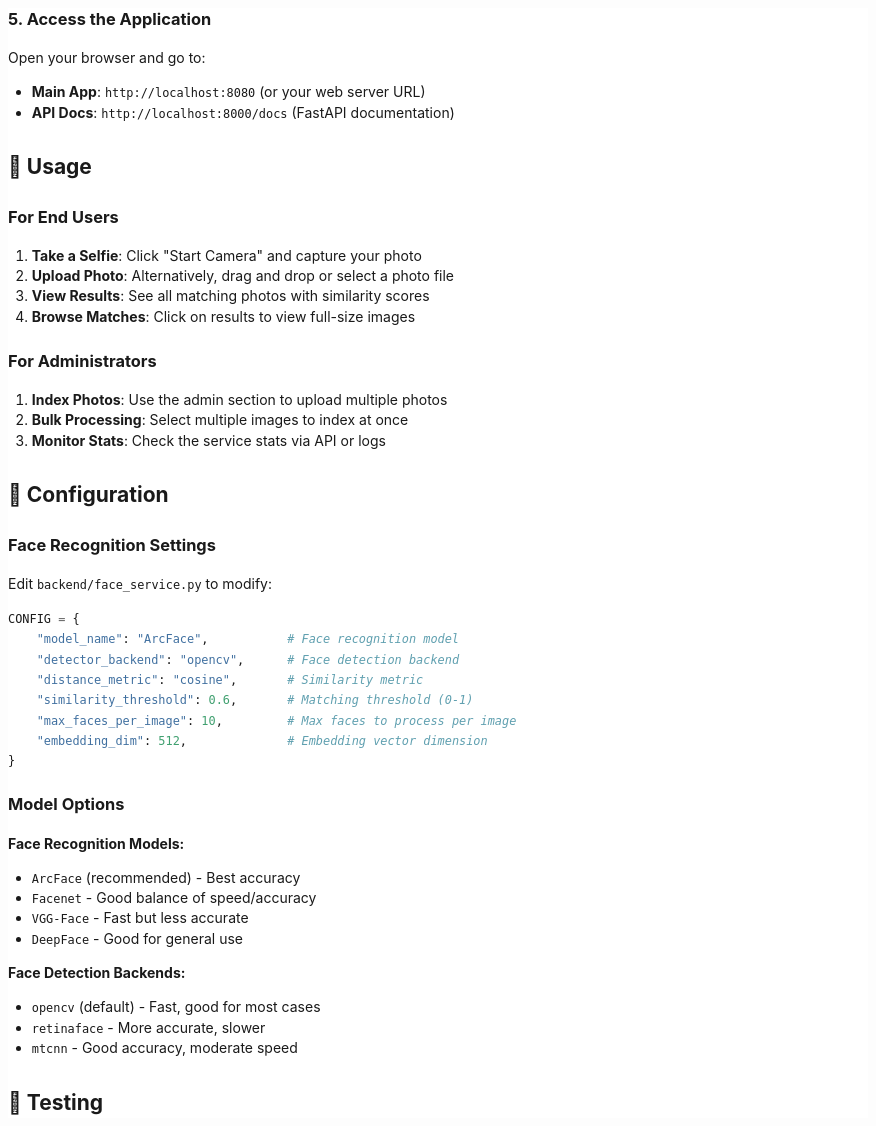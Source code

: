 ### 5. Access the Application

Open your browser and go to:
- **Main App**: `http://localhost:8080` (or your web server URL)
- **API Docs**: `http://localhost:8000/docs` (FastAPI documentation)

## 🎯 Usage

### For End Users

1. **Take a Selfie**: Click "Start Camera" and capture your photo
2. **Upload Photo**: Alternatively, drag and drop or select a photo file
3. **View Results**: See all matching photos with similarity scores
4. **Browse Matches**: Click on results to view full-size images

### For Administrators

1. **Index Photos**: Use the admin section to upload multiple photos
2. **Bulk Processing**: Select multiple images to index at once
3. **Monitor Stats**: Check the service stats via API or logs

## 🔧 Configuration

### Face Recognition Settings

Edit `backend/face_service.py` to modify:

```python
CONFIG = {
    "model_name": "ArcFace",           # Face recognition model
    "detector_backend": "opencv",      # Face detection backend
    "distance_metric": "cosine",       # Similarity metric
    "similarity_threshold": 0.6,       # Matching threshold (0-1)
    "max_faces_per_image": 10,         # Max faces to process per image
    "embedding_dim": 512,              # Embedding vector dimension
}
```

### Model Options

**Face Recognition Models:**
- `ArcFace` (recommended) - Best accuracy
- `Facenet` - Good balance of speed/accuracy
- `VGG-Face` - Fast but less accurate
- `DeepFace` - Good for general use

**Face Detection Backends:**
- `opencv` (default) - Fast, good for most cases
- `retinaface` - More accurate, slower
- `mtcnn` - Good accuracy, moderate speed

## 🧪 Testing

